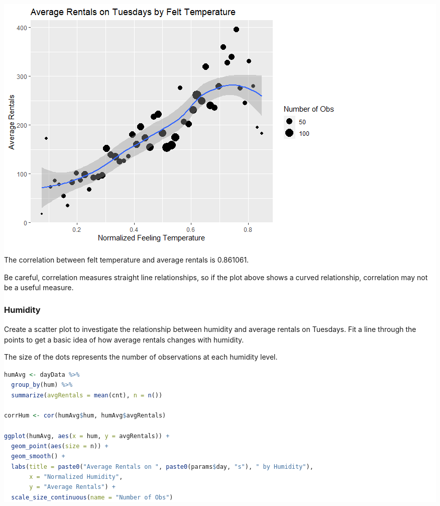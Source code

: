 ![](Tuesday_files/figure-gfm/aTemp-1.png)

The correlation between felt temperature and average rentals is
0.861061.

Be careful, correlation measures straight line relationships, so if the
plot above shows a curved relationship, correlation may not be a useful
measure.

### Humidity

Create a scatter plot to investigate the relationship between humidity
and average rentals on Tuesdays. Fit a line through the points to get a
basic idea of how average rentals changes with humidity.

The size of the dots represents the number of observations at each
humidity level.

``` r
humAvg <- dayData %>% 
  group_by(hum) %>% 
  summarize(avgRentals = mean(cnt), n = n())

corrHum <- cor(humAvg$hum, humAvg$avgRentals)

ggplot(humAvg, aes(x = hum, y = avgRentals)) + 
  geom_point(aes(size = n)) + 
  geom_smooth() + 
  labs(title = paste0("Average Rentals on ", paste0(params$day, "s"), " by Humidity"), 
       x = "Normalized Humidity", 
       y = "Average Rentals") + 
  scale_size_continuous(name = "Number of Obs")
```
